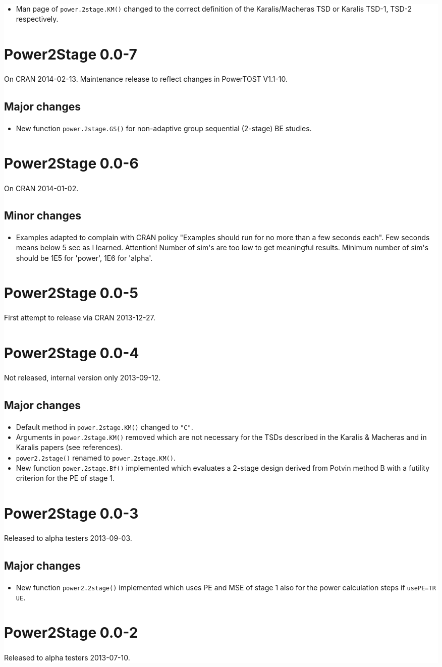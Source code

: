   * Man page of `power.2stage.KM()` changed to the correct definition of the Karalis/Macheras TSD or Karalis TSD-1, TSD-2 respectively.
# Power2Stage 0.0-7
On CRAN 2014-02-13.
Maintenance release to reflect changes in PowerTOST V1.1-10.

## Major changes

  * New function `power.2stage.GS()` for non-adaptive group sequential (2-stage) BE studies.

# Power2Stage 0.0-6
On CRAN 2014-01-02.

## Minor changes

  * Examples adapted to complain with CRAN policy "Examples should run for no more than a few seconds each". Few seconds means below 5 sec as I learned. Attention! Number of sim's are too low to get meaningful results. Minimum number of sim's should be 1E5 for 'power', 1E6 for 'alpha'.

# Power2Stage 0.0-5
First attempt to release via CRAN 2013-12-27.

# Power2Stage 0.0-4
Not released, internal version only 2013-09-12.

## Major changes

  * Default method in `power.2stage.KM()` changed to `"C"`.
  * Arguments in `power.2stage.KM()` removed which are not necessary for the TSDs described in the Karalis & Macheras and in Karalis papers (see references).
  * `power2.2stage()` renamed to `power.2stage.KM()`.
  * New function `power.2stage.Bf()` implemented which evaluates a 2-stage design derived from Potvin method B with a futility criterion for the PE of stage 1.

# Power2Stage 0.0-3
Released to alpha testers 2013-09-03.

## Major changes

  * New function `power2.2stage()` implemented which uses PE and MSE of stage 1 also for the power calculation steps if `usePE=TRUE`.

# Power2Stage 0.0-2
Released to alpha testers 2013-07-10.
